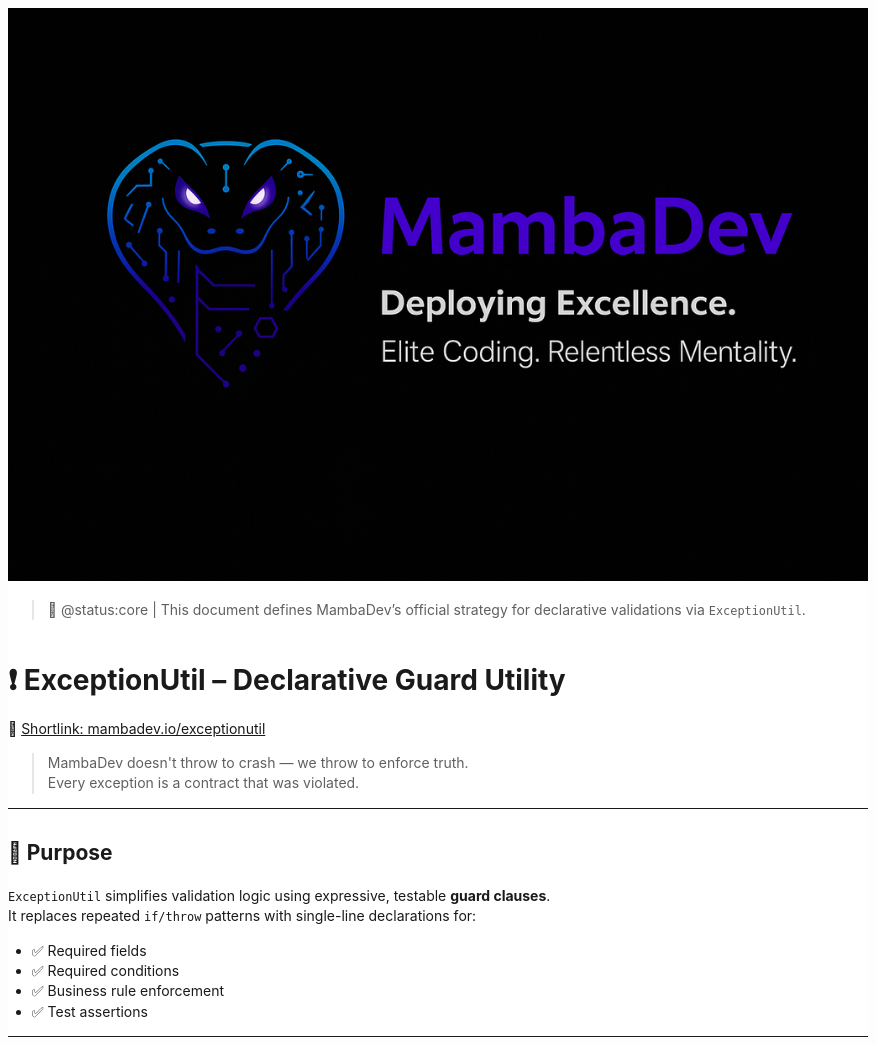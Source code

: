 <p align="center">
  <img src="https://raw.githubusercontent.com/leogbo/mambadev-guides/main/static/img/github_banner_mambadev.png" alt="MambaDev Banner" width="100%" />
</p>

> 🧱 @status:core | This document defines MambaDev’s official strategy for declarative validations via `ExceptionUtil`.

# ❗ ExceptionUtil – Declarative Guard Utility

📎 [Shortlink: mambadev.io/exceptionutil](https://mambadev.io/exceptionutil)

> MambaDev doesn't throw to crash — we throw to enforce truth.  
> Every exception is a contract that was violated.

---

## 🎯 Purpose

`ExceptionUtil` simplifies validation logic using expressive, testable **guard clauses**.  
It replaces repeated `if/throw` patterns with single-line declarations for:

- ✅ Required fields  
- ✅ Required conditions  
- ✅ Business rule enforcement  
- ✅ Test assertions

---